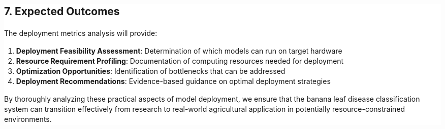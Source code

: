## 7. Expected Outcomes

The deployment metrics analysis will provide:

1. **Deployment Feasibility Assessment**: Determination of which models can run on target hardware
2. **Resource Requirement Profiling**: Documentation of computing resources needed for deployment
3. **Optimization Opportunities**: Identification of bottlenecks that can be addressed
4. **Deployment Recommendations**: Evidence-based guidance on optimal deployment strategies

By thoroughly analyzing these practical aspects of model deployment, we ensure that the banana leaf disease classification system can transition effectively from research to real-world agricultural application in potentially resource-constrained environments. 